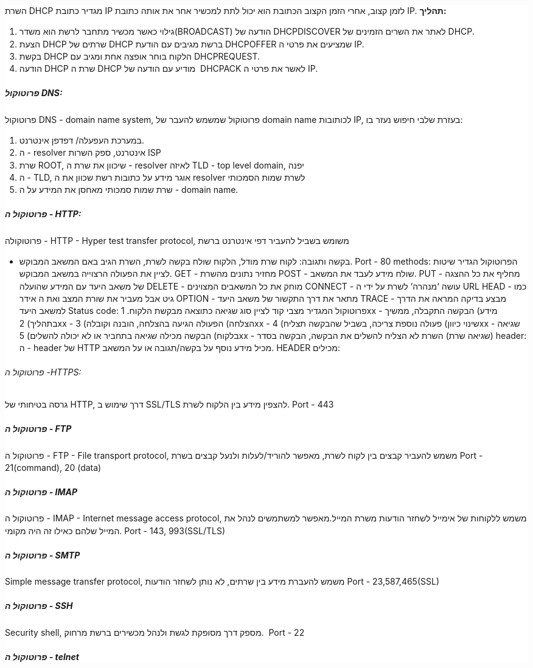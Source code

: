 השרת DHCP מגדיר כתובת IP לזמן קצוב, אחרי הזמן הקצוב הכתובת הוא יכול לתת למכשיר אחר את אותה כתובת IP.
**תהליך:**
1. גילוי
כאשר מכשיר מתחבר לרשת הוא משדר(BROADCAST) הודעה של DHCPDISCOVER לאתר את השרים הזמינים של DHCP.
2. הצעת DHCP
שרתים של DHCP ברשת מגיבים עם הודעת DHCPOFFER שמציעים את פרטי ה IP.
3. בקשת DHCP
הלקוח בוחר אופצה אחת ומגיב עם DHCPREQUEST.
4. הודעה DHCP
שרת ה DHCP מודיע עם הודעה של  DHCPACK לאשר את פרטי ה IP.
##### פרוטוקול DNS:
פרוטוקול DNS - domain name system, פרוטוקול שמשמש להעבר של domain name לכותובות IP, בעזרת שלבי חיפוש נעזר בו:
1) במערכת העפעלה/ דפדפן אינטרנט.
2) ה - resolver אינטרנט, ספק השרות ISP
3) שרת ROOT, שיכוון את שרת ה - resolver לאיזה TLD - top level domain, יפנה
5) ה - TLD, אוגר מידע על כתובות רשת שכוון את ה resolver לשרת שמות הסמכותי
6) שרת שמות סמכותי מאחסן את המידע על ה - domain name.

##### פרוטוקול ה - HTTP:
פרוטוקולה - HTTP - Hyper test transfer protocol, משומש בשביל להעביר דפי אינטרנט ברשת 
- בקשה ותגובה:
לקוח שרת מודל, הלקוח שולח בקשה לשרת, השרת הגיב באם המשאב המבוקש.
Port - 80
methods:
הפרוטוקול הגדיר שיטות לציין את הפעולה הרצוייה במשאב המבוקש.
GET - מחזיר נתונים מהשרת
POST - שולח מידע לעבד את המשאב.
PUT - מחליף את כל ההצגה של משאב היעד עם המידע שהועלה
DELETE - מוחק את כל המשאבים המצוינים
CONNECT - עושה ‘מנהרה’ לשרת על ידי ה URL
HEAD - כמו גיט אבל מעביר את שורת המצב ואת ה אידר
OPTION - מתאר את דרך התקשור של משאב היעד
TRACE - מבצע בדיקה המראה את הדרך למשאב היעד
Status code:
פרוטוקול המגדיר מצבי קוד לציין סוג שגיאה כתוצאה מבקשת הלקוח.
1xx - מידע) הבקשה התקבלה, ממשיך בתהליך)
2xx - הצלחה) הפעולה הגיעה בהצלחה, הובנה וקובלה)
3xx - שינוי כיוון) פעולה נוספת צריכה, בשביל שהבקשה תצליח)
4xx - שגיאה בלקוח) הבקשה מכילה שגיאה בתחביר או לא יכולה להשלים)
5xx - שגיאה שרת) השרת לא הצליח להשלים את הבקשה, הבקשה בסדר)
header:
ה - header של HTTP מכיל מידע נוסף על בקשה/תגובה או על המשאב. HEADER מכילים:
###### פרוטוקול ה -HTTPS:
גרסה בטיחותי של HTTP, דרך שימוש ב SSL/TLS להצפין מידע בין הלקוח לשרת.
Port - 443
##### פרוטוקול ה - FTP 
פרוטוקול ה - FTP - File transport protocol, משמש להעביר קבצים בין לקוח לשרת, מאפשר להוריד/לעלות ולנעל קבצים בשרת
Port - 21(command), 20 (data)
##### פרוטוקול ה - IMAP
פרוטוקול ה - IMAP - Internet message access protocol, משמש ללקוחות של אימייל לשחזר הודעות משרת המייל.מאפשר למשתמשים לנהל את המייל שלהם כאילו זה היה מקומי.
Port - 143, 993(SSL/TLS)
##### פרוטוקול ה - SMTP
Simple message transfer protocol, משמש להעברת מידע בין שרתים, לא נותן לשחזר הודעות
Port - 23,587,465(SSL)
##### פרוטוקול ה - SSH 
Security shell, מספק דרך מסופקת לגשת ולנהל מכשירים ברשת מרחוק. 
Port - 22
##### פרוטוקול ה - telnet
